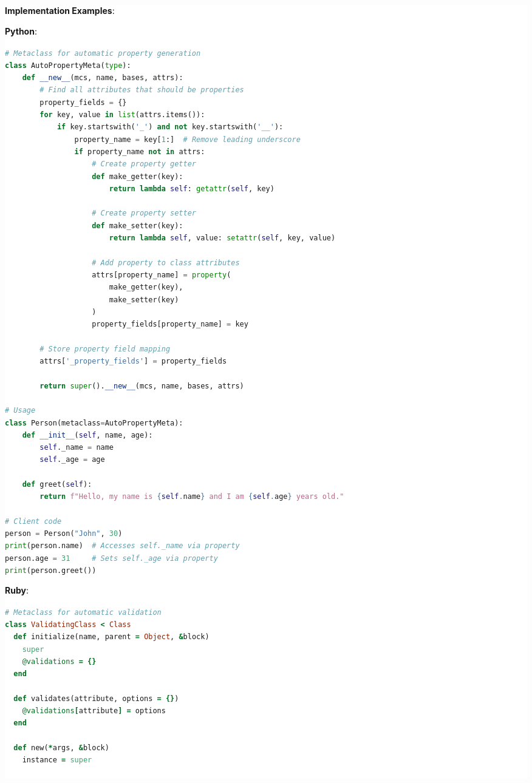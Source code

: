 **Implementation Examples**:

**Python**:
```python
# Metaclass for automatic property generation
class AutoPropertyMeta(type):
    def __new__(mcs, name, bases, attrs):
        # Find all attributes that should be properties
        property_fields = {}
        for key, value in list(attrs.items()):
            if key.startswith('_') and not key.startswith('__'):
                property_name = key[1:]  # Remove leading underscore
                if property_name not in attrs:
                    # Create property getter
                    def make_getter(key):
                        return lambda self: getattr(self, key)
                    
                    # Create property setter
                    def make_setter(key):
                        return lambda self, value: setattr(self, key, value)
                    
                    # Add property to class attributes
                    attrs[property_name] = property(
                        make_getter(key),
                        make_setter(key)
                    )
                    property_fields[property_name] = key
        
        # Store property field mapping
        attrs['_property_fields'] = property_fields
        
        return super().__new__(mcs, name, bases, attrs)

# Usage
class Person(metaclass=AutoPropertyMeta):
    def __init__(self, name, age):
        self._name = name
        self._age = age
    
    def greet(self):
        return f"Hello, my name is {self.name} and I am {self.age} years old."

# Client code
person = Person("John", 30)
print(person.name)  # Accesses self._name via property
person.age = 31     # Sets self._age via property
print(person.greet())
```

**Ruby**:
```ruby
# Metaclass for automatic validation
class ValidatingClass < Class
  def initialize(name, parent = Object, &block)
    super
    @validations = {}
  end
  
  def validates(attribute, options = {})
    @validations[attribute] = options
  end
  
  def new(*args, &block)
    instance = super
    
```